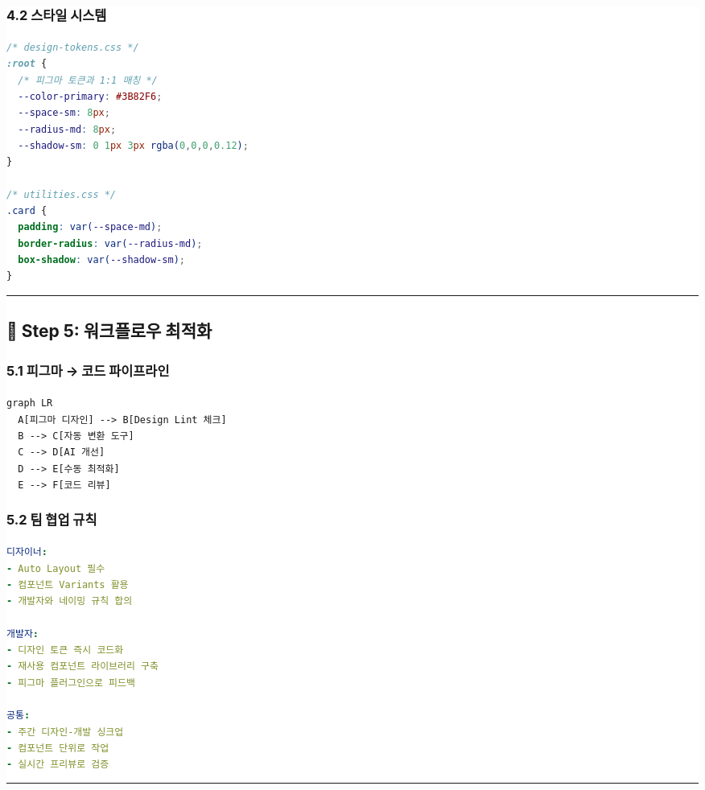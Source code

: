 ### 4.2 스타일 시스템
```css
/* design-tokens.css */
:root {
  /* 피그마 토큰과 1:1 매칭 */
  --color-primary: #3B82F6;
  --space-sm: 8px;
  --radius-md: 8px;
  --shadow-sm: 0 1px 3px rgba(0,0,0,0.12);
}

/* utilities.css */
.card {
  padding: var(--space-md);
  border-radius: var(--radius-md);
  box-shadow: var(--shadow-sm);
}
```

---

## 🔄 Step 5: 워크플로우 최적화

### 5.1 피그마 → 코드 파이프라인
```mermaid
graph LR
  A[피그마 디자인] --> B[Design Lint 체크]
  B --> C[자동 변환 도구]
  C --> D[AI 개선]
  D --> E[수동 최적화]
  E --> F[코드 리뷰]
```

### 5.2 팀 협업 규칙
```yaml
디자이너:
- Auto Layout 필수
- 컴포넌트 Variants 활용
- 개발자와 네이밍 규칙 합의

개발자:
- 디자인 토큰 즉시 코드화
- 재사용 컴포넌트 라이브러리 구축
- 피그마 플러그인으로 피드백

공통:
- 주간 디자인-개발 싱크업
- 컴포넌트 단위로 작업
- 실시간 프리뷰로 검증
```

---
